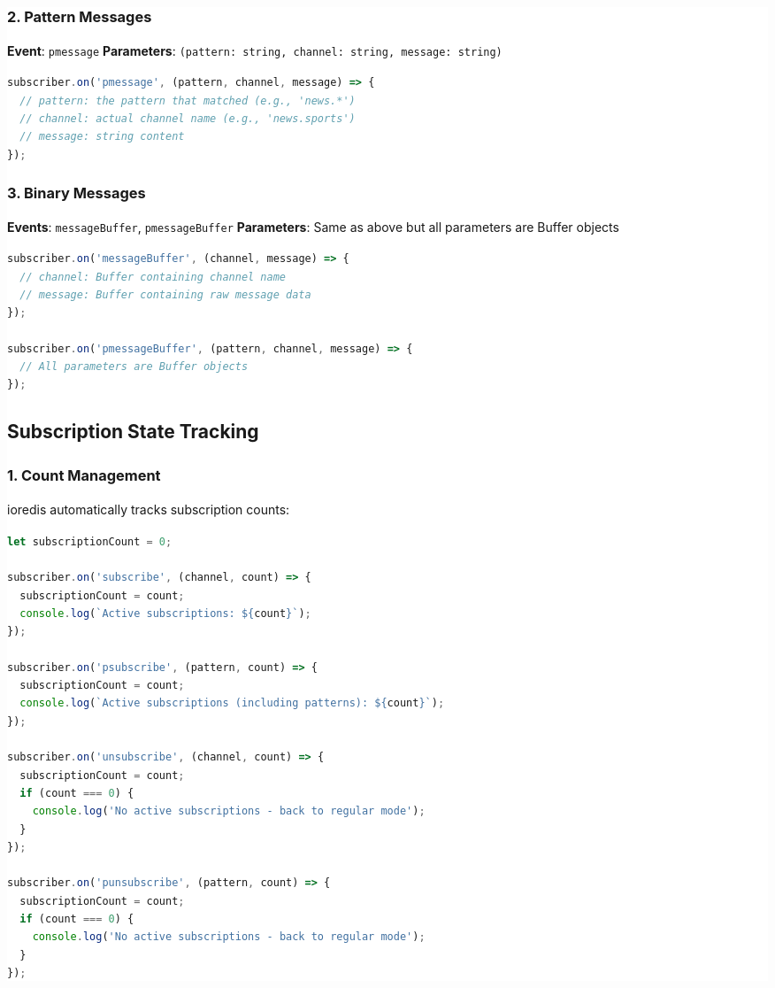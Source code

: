 ### 2. Pattern Messages

**Event**: `pmessage`
**Parameters**: `(pattern: string, channel: string, message: string)`

```javascript
subscriber.on('pmessage', (pattern, channel, message) => {
  // pattern: the pattern that matched (e.g., 'news.*')
  // channel: actual channel name (e.g., 'news.sports')
  // message: string content
});
```

### 3. Binary Messages

**Events**: `messageBuffer`, `pmessageBuffer`
**Parameters**: Same as above but all parameters are Buffer objects

```javascript
subscriber.on('messageBuffer', (channel, message) => {
  // channel: Buffer containing channel name
  // message: Buffer containing raw message data
});

subscriber.on('pmessageBuffer', (pattern, channel, message) => {
  // All parameters are Buffer objects
});
```

## Subscription State Tracking

### 1. Count Management

ioredis automatically tracks subscription counts:

```javascript
let subscriptionCount = 0;

subscriber.on('subscribe', (channel, count) => {
  subscriptionCount = count;
  console.log(`Active subscriptions: ${count}`);
});

subscriber.on('psubscribe', (pattern, count) => {
  subscriptionCount = count;
  console.log(`Active subscriptions (including patterns): ${count}`);
});

subscriber.on('unsubscribe', (channel, count) => {
  subscriptionCount = count;
  if (count === 0) {
    console.log('No active subscriptions - back to regular mode');
  }
});

subscriber.on('punsubscribe', (pattern, count) => {
  subscriptionCount = count;
  if (count === 0) {
    console.log('No active subscriptions - back to regular mode');
  }
});
```
